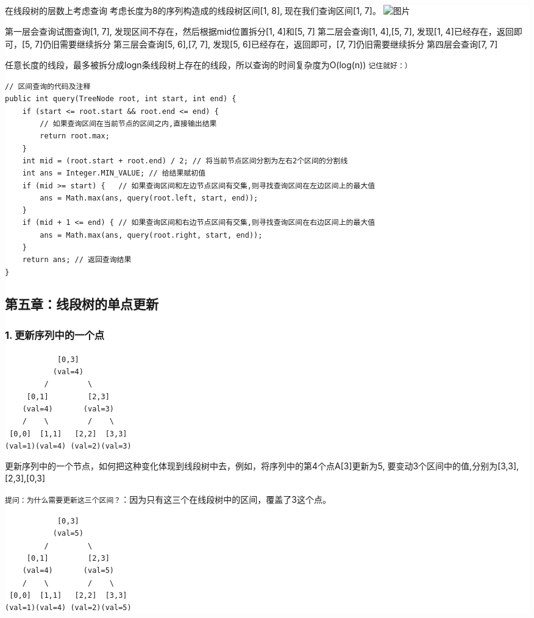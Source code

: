 在线段树的层数上考虑查询 考虑长度为8的序列构造成的线段树区间[1, 8], 现在我们查询区间[1, 7]。
![图片](http://media.jiuzhang.com/markdown/images/9/26/647a69ec-a24e-11e7-96a1-0a3ef3b90bb4.jpg)

第一层会查询试图查询[1, 7], 发现区间不存在，然后根据mid位置拆分[1, 4]和[5, 7]
第二层会查询[1, 4],[5, 7], 发现[1, 4]已经存在，返回即可，[5, 7]仍旧需要继续拆分
第三层会查询[5, 6],[7, 7], 发现[5, 6]已经存在，返回即可，[7, 7]仍旧需要继续拆分
第四层会查询[7, 7]

任意长度的线段，最多被拆分成logn条线段树上存在的线段，所以查询的时间复杂度为O(log(n)) `记住就好：）`

```
// 区间查询的代码及注释
public int query(TreeNode root, int start, int end) {
    if (start <= root.start && root.end <= end) {
        // 如果查询区间在当前节点的区间之内,直接输出结果
        return root.max;
    }
    int mid = (root.start + root.end) / 2; // 将当前节点区间分割为左右2个区间的分割线
    int ans = Integer.MIN_VALUE; // 给结果赋初值
    if (mid >= start) {   // 如果查询区间和左边节点区间有交集,则寻找查询区间在左边区间上的最大值
        ans = Math.max(ans, query(root.left, start, end));
    }
    if (mid + 1 <= end) { // 如果查询区间和右边节点区间有交集,则寻找查询区间在右边区间上的最大值
        ans = Math.max(ans, query(root.right, start, end));
    }
    return ans; // 返回查询结果
}
```

## 第五章：线段树的单点更新

### 1. 更新序列中的一个点

```
            [0,3]
           (val=4)
         /         \
     [0,1]         [2,3]
    (val=4)       (val=3)
    /    \         /    \
 [0,0]  [1,1]   [2,2]  [3,3]
(val=1)(val=4) (val=2)(val=3)
```

更新序列中的一个节点，如何把这种变化体现到线段树中去，例如，将序列中的第4个点A[3]更新为5, 要变动3个区间中的值,分别为[3,3],[2,3],[0,3]

`提问：为什么需要更新这三个区间？`：因为只有这三个在线段树中的区间，覆盖了3这个点。

```
            [0,3]
           (val=5)
         /         \
     [0,1]         [2,3]
    (val=4)       (val=5)
    /    \         /    \
 [0,0]  [1,1]   [2,2]  [3,3]
(val=1)(val=4) (val=2)(val=5)
```
